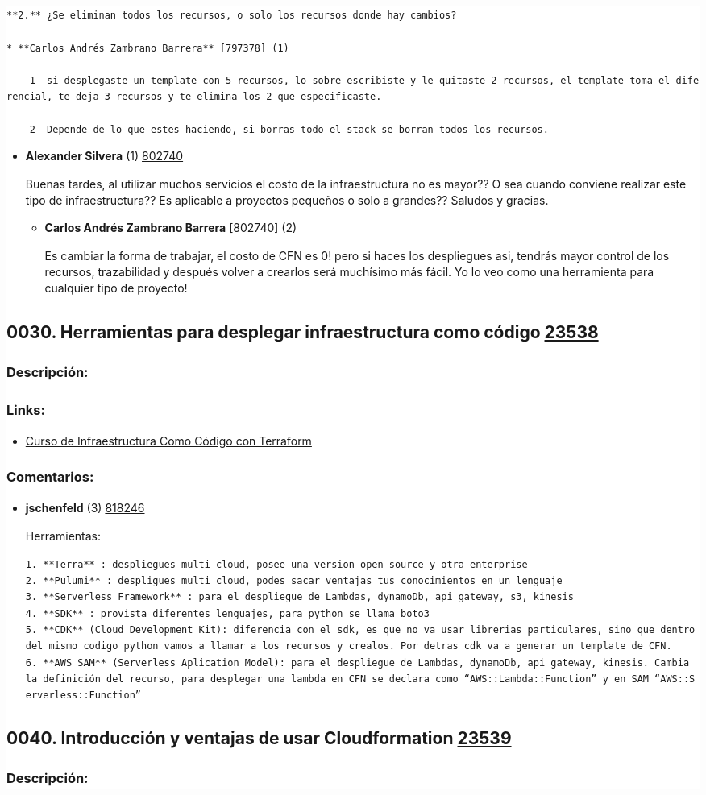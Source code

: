 	**2.** ¿Se eliminan todos los recursos, o solo los recursos donde hay cambios?

	* **Carlos Andrés Zambrano Barrera** [797378] (1)

		1- si desplegaste un template con 5 recursos, lo sobre-escribiste y le quitaste 2 recursos, el template toma el diferencial, te deja 3 recursos y te elimina los 2 que especificaste.
		
		2- Depende de lo que estes haciendo, si borras todo el stack se borran todos los recursos.

* **Alexander  Silvera** (1) [802740](https://platzi.com/comentario/802740/) 

	Buenas tardes, al utilizar muchos servicios el costo de la infraestructura no es mayor?? O sea cuando conviene realizar este tipo de infraestructura?? Es aplicable a proyectos pequeños o solo a grandes?? Saludos y gracias.

	* **Carlos Andrés Zambrano Barrera** [802740] (2)

		Es cambiar la forma de trabajar, el costo de CFN es 0! pero si haces los despliegues asi, tendrás mayor control de los recursos, trazabilidad y después volver a crearlos será muchísimo más fácil. Yo lo veo como una herramienta para cualquier tipo de proyecto!

## 0030. Herramientas para desplegar infraestructura como código [23538](https://platzi.com/clases/1717-iaac-aws/23538-herramientas-para-desplegar-infraestructura-como-c/)

### Descripción:


### Links:

* [Curso de Infraestructura Como Código con Terraform](https://platzi.com/clases/devops-terraform/)

### Comentarios:

* **jschenfeld** (3) [818246](https://platzi.com/comentario/818246/) 

	Herramientas:
	
	  1. **Terra** : despliegues multi cloud, posee una version open source y otra enterprise
	  2. **Pulumi** : despligues multi cloud, podes sacar ventajas tus conocimientos en un lenguaje
	  3. **Serverless Framework** : para el despliegue de Lambdas, dynamoDb, api gateway, s3, kinesis
	  4. **SDK** : provista diferentes lenguajes, para python se llama boto3
	  5. **CDK** (Cloud Development Kit): diferencia con el sdk, es que no va usar librerias particulares, sino que dentro del mismo codigo python vamos a llamar a los recursos y crealos. Por detras cdk va a generar un template de CFN.
	  6. **AWS SAM** (Serverless Aplication Model): para el despliegue de Lambdas, dynamoDb, api gateway, kinesis. Cambia la definición del recurso, para desplegar una lambda en CFN se declara como “AWS::Lambda::Function” y en SAM “AWS::Serverless::Function”
	
	

## 0040. Introducción y ventajas de usar Cloudformation [23539](https://platzi.com/clases/1717-iaac-aws/23539-introduccion-y-ventajas-de-usar-cloudformation/)

### Descripción:
